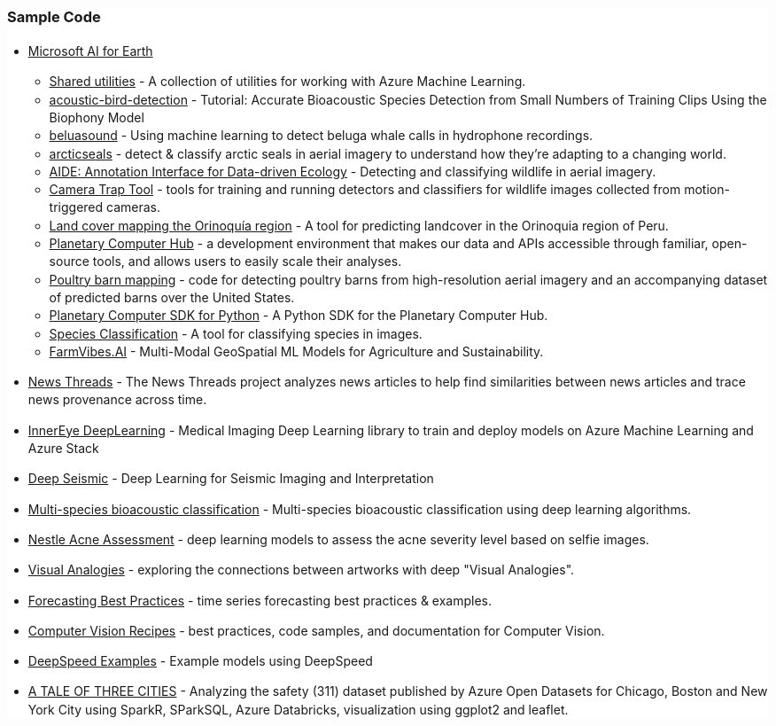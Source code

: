 ### Sample Code
- [Microsoft AI for Earth](https://www.microsoft.com/en-us/ai/ai-for-earth-tech-resources)
    - [Shared utilities](https://github.com/microsoft/ai4eutils) - A collection of utilities for working with Azure Machine Learning.
    - [acoustic-bird-detection](https://github.com/microsoft/acoustic-bird-detection) - Tutorial: Accurate Bioacoustic Species Detection from Small Numbers of Training Clips Using the Biophony Model
    - [beluasound](https://github.com/microsoft/belugasounds) - Using machine learning to detect beluga whale calls in hydrophone recordings.
    - [arcticseals](https://github.com/microsoft/arcticseals) - detect & classify arctic seals in aerial imagery to understand how they’re adapting to a changing world.
    - [AIDE: Annotation Interface for Data-driven Ecology](https://github.com/microsoft/aerial_wildlife_detection) - Detecting and classifying wildlife in aerial imagery.
    - [Camera Trap Tool](https://github.com/microsoft/CameraTraps) - tools for training and running detectors and classifiers for wildlife images collected from motion-triggered cameras.
    - [Land cover mapping the Orinoquía region](https://github.com/microsoft/landcover-orinoquia) - A tool for predicting landcover in the Orinoquia region of Peru.
    - [Planetary Computer Hub](https://github.com/microsoft/PlanetaryComputerExamples) - a development environment that makes our data and APIs accessible through familiar, open-source tools, and allows users to easily scale their analyses.
    - [Poultry barn mapping](https://github.com/microsoft/poultry-cafos) - code for detecting poultry barns from high-resolution aerial imagery and an accompanying dataset of predicted barns over the United States.
    - [Planetary Computer SDK for Python](https://github.com/microsoft/planetary-computer-sdk-for-python) - A Python SDK for the Planetary Computer Hub.
    - [Species Classification](https://github.com/microsoft/SpeciesClassification) - A tool for classifying species in images.
    - [FarmVibes.AI](https://github.com/microsoft/farmvibes-ai) - Multi-Modal GeoSpatial ML Models for Agriculture and Sustainability.
- [News Threads](https://github.com/microsoft/News-Threads) - The News Threads project analyzes news articles to help find similarities between news articles and trace news provenance across time.
- [InnerEye DeepLearning](https://github.com/microsoft/InnerEye-DeepLearning) - Medical Imaging Deep Learning library to train and deploy models on Azure Machine Learning and Azure Stack
- [Deep Seismic](https://github.com/microsoft/seismic-deeplearning) - Deep Learning for Seismic Imaging and Interpretation
- [Multi-species bioacoustic classification](https://github.com/microsoft/Multi_Species_Bioacoustic_Classification) - Multi-species bioacoustic classification using deep learning algorithms.
- [Nestle Acne Assessment](https://github.com/microsoft/nestle-acne-assessment) - deep learning models to assess the acne severity level based on selfie images.
- [Visual Analogies](https://github.com/microsoft/art) - exploring the connections between artworks with deep "Visual Analogies".

- [Forecasting Best Practices](https://github.com/microsoft/forecasting) - time series forecasting best practices & examples.

- [Computer Vision Recipes](https://github.com/microsoft/computervision-recipes) - best practices, code samples, and documentation for Computer Vision.

- [DeepSpeed Examples](https://github.com/microsoft/DeepSpeedExamples) - Example models using DeepSpeed

- [A TALE OF THREE CITIES](https://github.com/microsoft/A-TALE-OF-THREE-CITIES) - Analyzing the safety (311) dataset published by Azure Open Datasets for Chicago, Boston and New York City using SparkR, SParkSQL, Azure Databricks, visualization using ggplot2 and leaflet.
